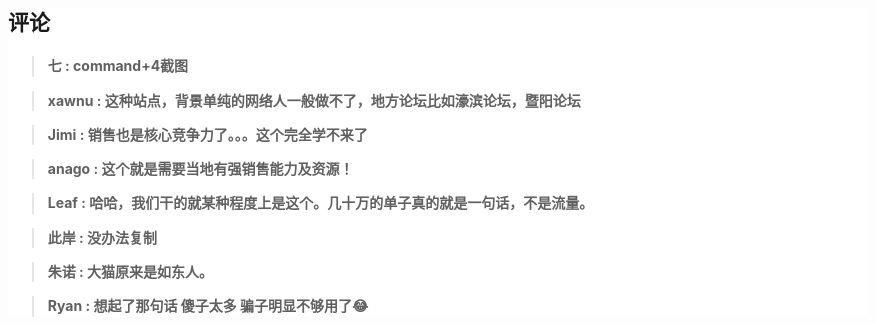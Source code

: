 </div>


## 评论

<div align="left">
<div>

<blockquote >
<span> <strong>七 : command&#43;4截图 </strong></span>
</blockquote>

<blockquote >
<span> <strong>xawnu : 这种站点，背景单纯的网络人一般做不了，地方论坛比如濠滨论坛，暨阳论坛 </strong></span>
</blockquote>

<blockquote >
<span> <strong>Jimi : 销售也是核心竞争力了。。。这个完全学不来了 </strong></span>
</blockquote>

<blockquote >
<span> <strong>anago : 这个就是需要当地有强销售能力及资源！ </strong></span>
</blockquote>

<blockquote >
<span> <strong>Leaf : 哈哈，我们干的就某种程度上是这个。几十万的单子真的就是一句话，不是流量。 </strong></span>
</blockquote>

<blockquote >
<span> <strong>此岸 : 没办法复制 </strong></span>
</blockquote>

<blockquote >
<span> <strong>朱诺 : 大猫原来是如东人。 </strong></span>
</blockquote>

<blockquote >
<span> <strong>Ryan : 想起了那句话 傻子太多 骗子明显不够用了😂 </strong></span>
</blockquote>

</div>
</div>